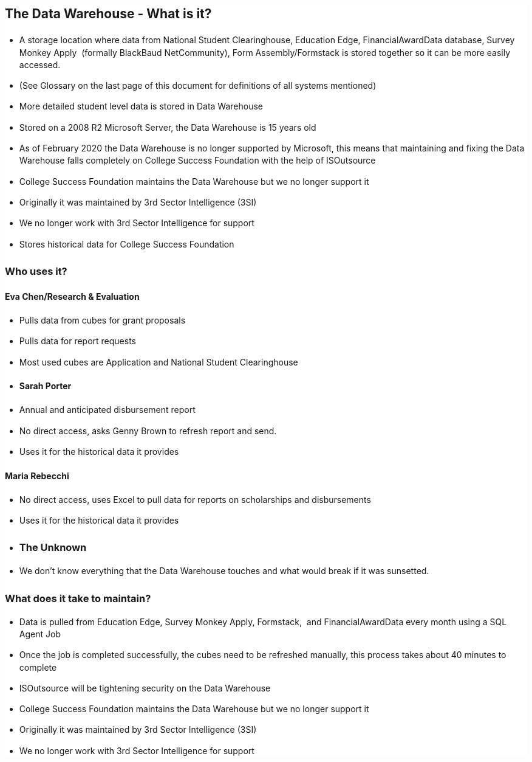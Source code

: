 ## The Data Warehouse - What is it?

-   A storage location where data from National Student Clearinghouse, Education Edge, FinancialAwardData database, Survey Monkey Apply  (formally BlackBaud NetCommunity), Form Assembly/Formstack is stored together so it can be more easily accessed.

-   (See Glossary on the last page of this document for definitions of all systems mentioned)

-   More detailed student level data is stored in Data Warehouse
-   Stored on a 2008 R2 Microsoft Server, the Data Warehouse is 15 years old
-   As of February 2020 the Data Warehouse is no longer supported by Microsoft, this means that maintaining and fixing the Data Warehouse falls completely on College Success Foundation with the help of ISOutsource
-   College Success Foundation maintains the Data Warehouse but we no longer support it

-   Originally it was maintained by 3rd Sector Intelligence (3SI)

-   We no longer work with 3rd Sector Intelligence for support
-   Stores historical data for College Success Foundation

### Who uses it?

#### Eva Chen/Research & Evaluation

-   Pulls data from cubes for grant proposals
-   Pulls data for report requests
-   Most used cubes are Application and National Student Clearinghouse

- ####  Sarah Porter

-   Annual and anticipated disbursement report
-   No direct access, asks Genny Brown to refresh report and send.
-   Uses it for the historical data it provides

 #### Maria Rebecchi

-   No direct access, uses Excel to pull data for reports on scholarships and disbursements
-   Uses it for the historical data it provides

-   ### The Unknown

-   We don’t know everything that the Data Warehouse touches and what would break if it was sunsetted.

### What does it take to maintain?

-   Data is pulled from Education Edge, Survey Monkey Apply, Formstack,  and FinancialAwardData every month using a SQL Agent Job
-   Once the job is completed successfully, the cubes need to be refreshed manually, this process takes about 40 minutes to complete
-   ISOutsource will be tightening security on the Data Warehouse
-   College Success Foundation maintains the Data Warehouse but we no longer support it

-   Originally it was maintained by 3rd Sector Intelligence (3SI)
-   We no longer work with 3rd Sector Intelligence for support
